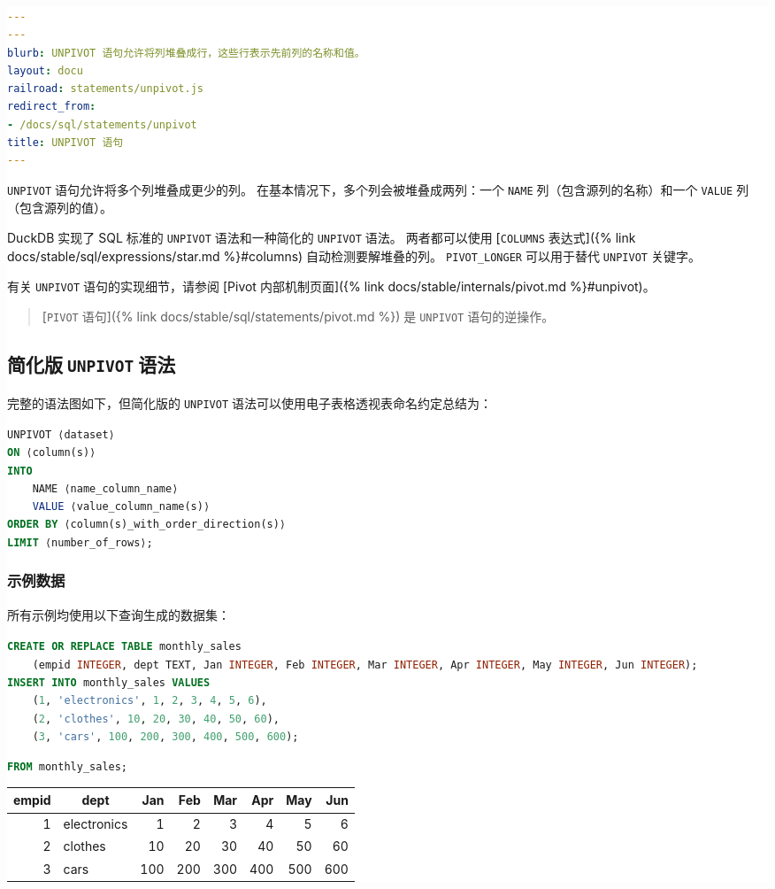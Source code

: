 ```yaml
---
---
blurb: UNPIVOT 语句允许将列堆叠成行，这些行表示先前列的名称和值。
layout: docu
railroad: statements/unpivot.js
redirect_from:
- /docs/sql/statements/unpivot
title: UNPIVOT 语句
---
```


`UNPIVOT` 语句允许将多个列堆叠成更少的列。
在基本情况下，多个列会被堆叠成两列：一个 `NAME` 列（包含源列的名称）和一个 `VALUE` 列（包含源列的值）。

DuckDB 实现了 SQL 标准的 `UNPIVOT` 语法和一种简化的 `UNPIVOT` 语法。
两者都可以使用 [`COLUMNS` 表达式]({% link docs/stable/sql/expressions/star.md %}#columns) 自动检测要解堆叠的列。
`PIVOT_LONGER` 可以用于替代 `UNPIVOT` 关键字。

有关 `UNPIVOT` 语句的实现细节，请参阅 [Pivot 内部机制页面]({% link docs/stable/internals/pivot.md %}#unpivot)。

> [`PIVOT` 语句]({% link docs/stable/sql/statements/pivot.md %}) 是 `UNPIVOT` 语句的逆操作。

## 简化版 `UNPIVOT` 语法

完整的语法图如下，但简化版的 `UNPIVOT` 语法可以使用电子表格透视表命名约定总结为：

```sql
UNPIVOT ⟨dataset⟩
ON ⟨column(s)⟩
INTO
    NAME ⟨name_column_name⟩
    VALUE ⟨value_column_name(s)⟩
ORDER BY ⟨column(s)_with_order_direction(s)⟩
LIMIT ⟨number_of_rows⟩;
```

### 示例数据

所有示例均使用以下查询生成的数据集：

```sql
CREATE OR REPLACE TABLE monthly_sales
    (empid INTEGER, dept TEXT, Jan INTEGER, Feb INTEGER, Mar INTEGER, Apr INTEGER, May INTEGER, Jun INTEGER);
INSERT INTO monthly_sales VALUES
    (1, 'electronics', 1, 2, 3, 4, 5, 6),
    (2, 'clothes', 10, 20, 30, 40, 50, 60),
    (3, 'cars', 100, 200, 300, 400, 500, 600);
```

```sql
FROM monthly_sales;
```

| empid |    dept     | Jan | Feb | Mar | Apr | May | Jun |
|------:|-------------|----:|----:|----:|----:|----:|----:|
| 1     | electronics | 1   | 2   | 3   | 4   | 5   | 6   |
| 2     | clothes     | 10  | 20  | 30  | 40  | 50  | 60  |
| 3     | cars        | 100 | 200 | 300 | 400 | 500 | 600 |
